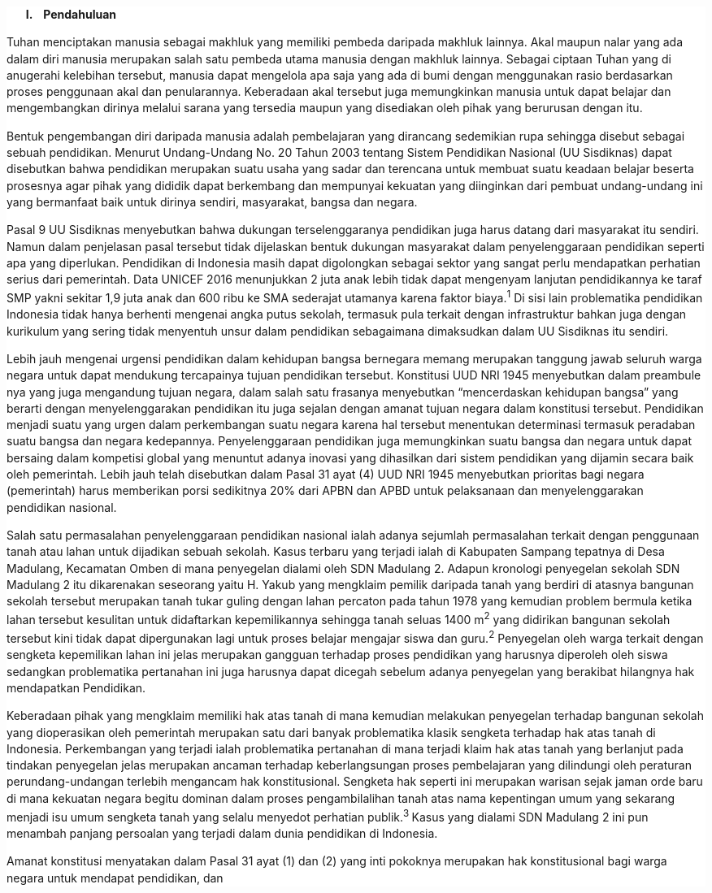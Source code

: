 <ul style="list-style:none;"><li>
<p><span class="font2" style="font-weight:bold;">I. &nbsp;&nbsp;&nbsp;Pendahuluan</span></p></li></ul>
<p><span class="font2">Tuhan menciptakan manusia sebagai makhluk yang memiliki pembeda daripada makhluk lainnya. Akal maupun nalar yang ada dalam diri manusia merupakan salah satu pembeda utama manusia dengan makhluk lainnya. Sebagai ciptaan Tuhan yang di anugerahi kelebihan tersebut, manusia dapat mengelola apa saja yang ada di bumi dengan menggunakan rasio berdasarkan proses penggunaan akal dan penularannya. Keberadaan akal tersebut juga memungkinkan manusia untuk dapat belajar dan mengembangkan dirinya melalui sarana yang tersedia maupun yang disediakan oleh pihak yang berurusan dengan itu.</span></p>
<p><span class="font2">Bentuk pengembangan diri daripada manusia adalah pembelajaran yang dirancang sedemikian rupa sehingga disebut sebagai sebuah pendidikan. Menurut Undang-Undang No. 20 Tahun 2003 tentang Sistem Pendidikan Nasional (UU Sisdiknas) dapat disebutkan bahwa pendidikan merupakan suatu usaha yang sadar dan terencana untuk membuat suatu keadaan belajar beserta prosesnya agar pihak yang dididik dapat berkembang dan mempunyai kekuatan yang diinginkan dari pembuat undang-undang ini yang bermanfaat baik untuk dirinya sendiri, masyarakat, bangsa dan negara.</span></p>
<p><span class="font2">Pasal 9 UU Sisdiknas menyebutkan bahwa dukungan terselenggaranya pendidikan juga harus datang dari masyarakat itu sendiri. Namun dalam penjelasan pasal tersebut tidak dijelaskan bentuk dukungan masyarakat dalam penyelenggaraan pendidikan seperti apa yang diperlukan. Pendidikan di Indonesia masih dapat digolongkan sebagai sektor yang sangat perlu mendapatkan perhatian serius dari pemerintah. Data UNICEF 2016 menunjukkan 2 juta anak lebih tidak dapat mengenyam lanjutan pendidikannya ke taraf SMP yakni sekitar 1,9 juta anak dan 600 ribu ke SMA sederajat utamanya karena faktor biaya.<sup>1</sup> Di sisi lain problematika pendidikan Indonesia tidak hanya berhenti mengenai angka putus sekolah, termasuk pula terkait dengan infrastruktur bahkan juga dengan kurikulum yang sering tidak menyentuh unsur dalam pendidikan sebagaimana dimaksudkan dalam UU Sisdiknas itu sendiri.</span></p>
<p><span class="font2">Lebih jauh mengenai urgensi pendidikan dalam kehidupan bangsa bernegara memang merupakan tanggung jawab seluruh warga negara untuk dapat mendukung tercapainya tujuan pendidikan tersebut. Konstitusi UUD NRI 1945 menyebutkan dalam preambule nya yang juga mengandung tujuan negara, dalam salah satu frasanya menyebutkan “mencerdaskan kehidupan bangsa” yang berarti dengan menyelenggarakan pendidikan itu juga sejalan dengan amanat tujuan negara dalam konstitusi tersebut. Pendidikan menjadi suatu yang urgen dalam perkembangan suatu negara karena hal tersebut menentukan determinasi termasuk peradaban suatu bangsa dan negara kedepannya. Penyelenggaraan pendidikan juga memungkinkan suatu bangsa dan negara untuk dapat bersaing dalam kompetisi global yang menuntut adanya inovasi yang dihasilkan dari sistem pendidikan yang dijamin secara baik oleh pemerintah. Lebih jauh telah disebutkan dalam Pasal 31 ayat (4) UUD NRI 1945 menyebutkan prioritas bagi negara (pemerintah) harus memberikan porsi sedikitnya 20% dari APBN dan APBD untuk pelaksanaan dan menyelenggarakan pendidikan nasional.</span></p>
<p><span class="font2">Salah satu permasalahan penyelenggaraan pendidikan nasional ialah adanya sejumlah permasalahan terkait dengan penggunaan tanah atau lahan untuk dijadikan sebuah sekolah. Kasus terbaru yang terjadi ialah di Kabupaten Sampang tepatnya di Desa Madulang, Kecamatan Omben di mana penyegelan dialami oleh SDN Madulang 2. Adapun kronologi penyegelan sekolah SDN Madulang 2 itu dikarenakan seseorang yaitu H. Yakub yang mengklaim pemilik daripada tanah yang berdiri di atasnya bangunan sekolah tersebut merupakan tanah tukar guling dengan lahan percaton pada tahun 1978 yang kemudian problem bermula ketika lahan tersebut kesulitan untuk didaftarkan kepemilikannya sehingga tanah seluas 1400 m<sup>2</sup> yang didirikan bangunan sekolah tersebut kini tidak dapat dipergunakan lagi untuk proses belajar mengajar siswa dan guru.<sup>2</sup> Penyegelan oleh warga terkait dengan sengketa kepemilikan lahan ini jelas merupakan gangguan terhadap proses pendidikan yang harusnya diperoleh oleh siswa sedangkan problematika pertanahan ini juga harusnya dapat dicegah sebelum adanya penyegelan yang berakibat hilangnya hak mendapatkan Pendidikan.</span></p>
<p><span class="font2">Keberadaan pihak yang mengklaim memiliki hak atas tanah di mana kemudian melakukan penyegelan terhadap bangunan sekolah yang dioperasikan oleh pemerintah merupakan satu dari banyak problematika klasik sengketa terhadap hak atas tanah di Indonesia. Perkembangan yang terjadi ialah problematika pertanahan di mana terjadi klaim hak atas tanah yang berlanjut pada tindakan penyegelan jelas merupakan ancaman terhadap keberlangsungan proses pembelajaran yang dilindungi oleh peraturan perundang-undangan terlebih mengancam hak konstitusional. Sengketa hak seperti ini merupakan warisan sejak jaman orde baru di mana kekuatan negara begitu dominan dalam proses pengambilalihan tanah atas nama kepentingan umum yang sekarang menjadi isu umum sengketa tanah yang selalu menyedot perhatian publik.<sup>3 </sup>Kasus yang dialami SDN Madulang 2 ini pun menambah panjang persoalan yang terjadi dalam dunia pendidikan di Indonesia.</span></p>
<p><span class="font2">Amanat konstitusi menyatakan dalam Pasal 31 ayat (1) dan (2) yang inti pokoknya merupakan hak konstitusional bagi warga negara untuk mendapat pendidikan, dan</span></p>